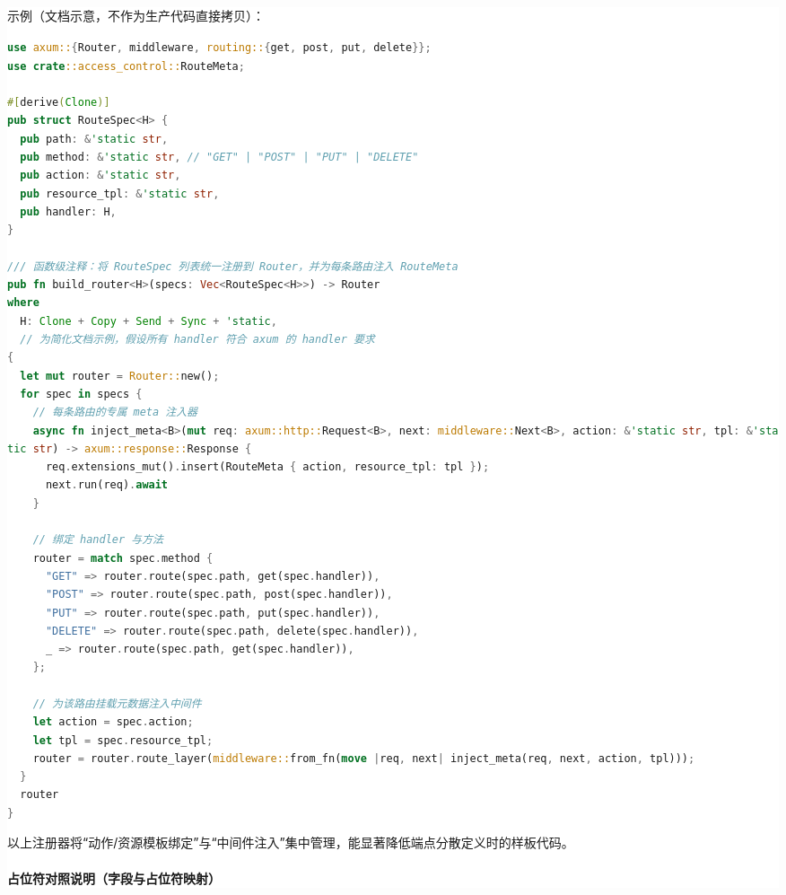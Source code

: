 示例（文档示意，不作为生产代码直接拷贝）：

```rust
use axum::{Router, middleware, routing::{get, post, put, delete}};
use crate::access_control::RouteMeta;

#[derive(Clone)]
pub struct RouteSpec<H> {
  pub path: &'static str,
  pub method: &'static str, // "GET" | "POST" | "PUT" | "DELETE"
  pub action: &'static str,
  pub resource_tpl: &'static str,
  pub handler: H,
}

/// 函数级注释：将 RouteSpec 列表统一注册到 Router，并为每条路由注入 RouteMeta
pub fn build_router<H>(specs: Vec<RouteSpec<H>>) -> Router
where
  H: Clone + Copy + Send + Sync + 'static,
  // 为简化文档示例，假设所有 handler 符合 axum 的 handler 要求
{
  let mut router = Router::new();
  for spec in specs {
    // 每条路由的专属 meta 注入器
    async fn inject_meta<B>(mut req: axum::http::Request<B>, next: middleware::Next<B>, action: &'static str, tpl: &'static str) -> axum::response::Response {
      req.extensions_mut().insert(RouteMeta { action, resource_tpl: tpl });
      next.run(req).await
    }

    // 绑定 handler 与方法
    router = match spec.method {
      "GET" => router.route(spec.path, get(spec.handler)),
      "POST" => router.route(spec.path, post(spec.handler)),
      "PUT" => router.route(spec.path, put(spec.handler)),
      "DELETE" => router.route(spec.path, delete(spec.handler)),
      _ => router.route(spec.path, get(spec.handler)),
    };

    // 为该路由挂载元数据注入中间件
    let action = spec.action;
    let tpl = spec.resource_tpl;
    router = router.route_layer(middleware::from_fn(move |req, next| inject_meta(req, next, action, tpl)));
  }
  router
}
```

以上注册器将“动作/资源模板绑定”与“中间件注入”集中管理，能显著降低端点分散定义时的样板代码。

#### 占位符对照说明（字段与占位符映射）
